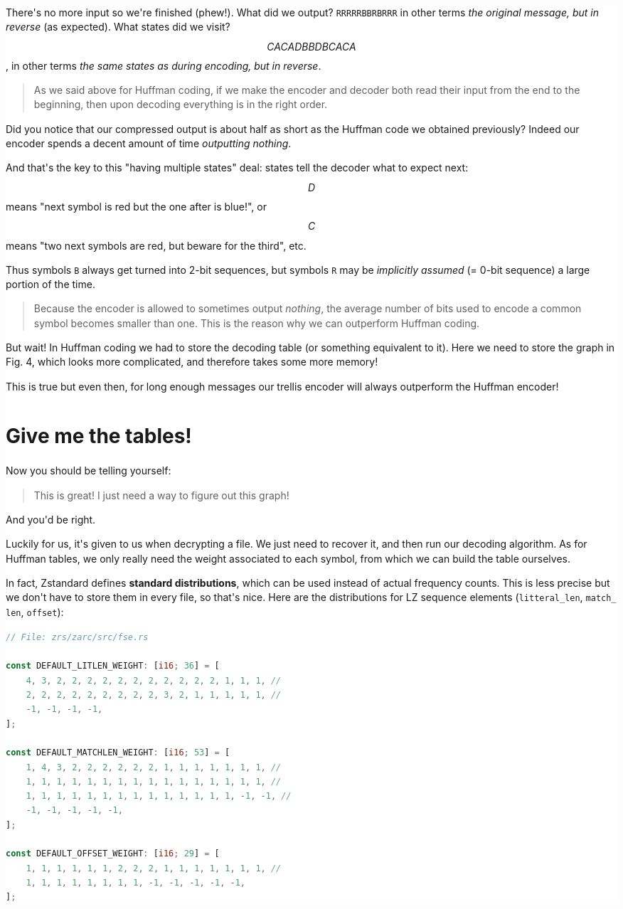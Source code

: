 There's no more input so we're finished (phew!). What did we output? `RRRRRBBRBRRR` in other terms _the original message, but in reverse_ (as expected). What states did we visit? $$CACADBBDBCACA$$, in other terms _the same states as during encoding, but in reverse_.

> As we said above for Huffman coding, if we make the encoder and decoder both read their input from the end to the beginning, then upon decoding everything is in the right order.

Did you notice that our compressed output is about half as short as the Huffman code we obtained previously? Indeed our encoder spends a decent amount of time _outputting nothing_.

And that's the key to this "having multiple states" deal: states tell the decoder what to expect next: $$D$$ means "next symbol is red but the one after is blue!", or $$C$$ means "two next symbols are red, but beware for the third", etc.

Thus symbols `B` always get turned into 2-bit sequences, but symbols `R` may be _implicitly assumed_ (= 0-bit sequence) a large portion of the time.

> Because the encoder is allowed to sometimes output _nothing_, the average number of bits used to encode a common symbol becomes smaller than one. This is the reason why we can outperform Huffman coding.

But wait! In Huffman coding we had to store the decoding table (or something equivalent to it). Here we need to store the graph in Fig. 4, which looks more complicated, and therefore takes some more memory!

This is true but even then, for long enough messages our trellis encoder will always outperform the Huffman encoder!

# Give me the tables!

Now you should be telling yourself:

> This is great! I just need a way to figure out this graph!

And you'd be right.

Luckily for us, it's given to us when decrypting a file. We just need to recover it, and then run our decoding algorithm. As for Huffman tables, we only really need the weight associated to each symbol, from which we can build the table ourselves.

In fact, Zstandard defines **standard distributions**, which can be used instead of actual frequency counts. This is less precise but we don't have to store them in every file, so that's nice. Here are the distributions for LZ sequence elements (`litteral_len`, `match_len`, `offset`):

```rust
// File: zrs/zarc/src/fse.rs

const DEFAULT_LITLEN_WEIGHT: [i16; 36] = [
    4, 3, 2, 2, 2, 2, 2, 2, 2, 2, 2, 2, 2, 1, 1, 1, //
    2, 2, 2, 2, 2, 2, 2, 2, 2, 3, 2, 1, 1, 1, 1, 1, //
    -1, -1, -1, -1,
];

const DEFAULT_MATCHLEN_WEIGHT: [i16; 53] = [
    1, 4, 3, 2, 2, 2, 2, 2, 2, 1, 1, 1, 1, 1, 1, 1, //
    1, 1, 1, 1, 1, 1, 1, 1, 1, 1, 1, 1, 1, 1, 1, 1, //
    1, 1, 1, 1, 1, 1, 1, 1, 1, 1, 1, 1, 1, 1, -1, -1, //
    -1, -1, -1, -1, -1,
];

const DEFAULT_OFFSET_WEIGHT: [i16; 29] = [
    1, 1, 1, 1, 1, 1, 2, 2, 2, 1, 1, 1, 1, 1, 1, 1, //
    1, 1, 1, 1, 1, 1, 1, 1, -1, -1, -1, -1, -1,
];
```


[coffee]: https://www.buymeacoffee.com/shargs
